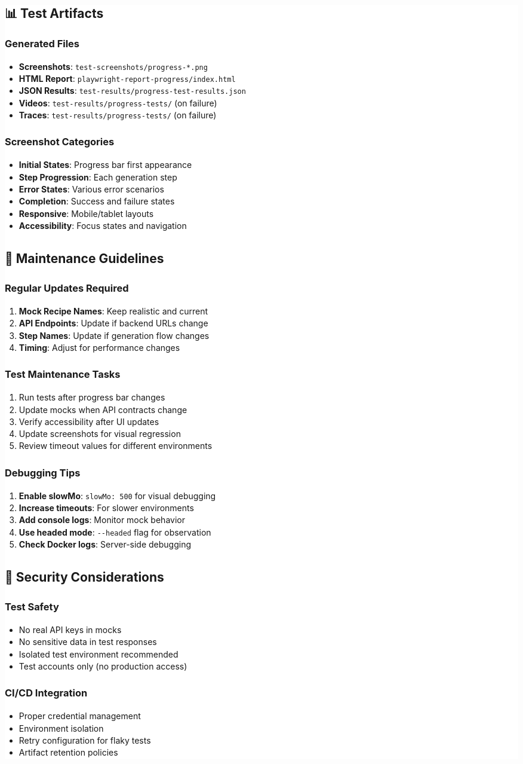 ## 📊 Test Artifacts

### Generated Files
- **Screenshots**: `test-screenshots/progress-*.png`
- **HTML Report**: `playwright-report-progress/index.html`
- **JSON Results**: `test-results/progress-test-results.json`
- **Videos**: `test-results/progress-tests/` (on failure)
- **Traces**: `test-results/progress-tests/` (on failure)

### Screenshot Categories
- **Initial States**: Progress bar first appearance
- **Step Progression**: Each generation step
- **Error States**: Various error scenarios
- **Completion**: Success and failure states
- **Responsive**: Mobile/tablet layouts
- **Accessibility**: Focus states and navigation

## 🔧 Maintenance Guidelines

### Regular Updates Required
1. **Mock Recipe Names**: Keep realistic and current
2. **API Endpoints**: Update if backend URLs change
3. **Step Names**: Update if generation flow changes
4. **Timing**: Adjust for performance changes

### Test Maintenance Tasks
1. Run tests after progress bar changes
2. Update mocks when API contracts change
3. Verify accessibility after UI updates
4. Update screenshots for visual regression
5. Review timeout values for different environments

### Debugging Tips
1. **Enable slowMo**: `slowMo: 500` for visual debugging
2. **Increase timeouts**: For slower environments
3. **Add console logs**: Monitor mock behavior
4. **Use headed mode**: `--headed` flag for observation
5. **Check Docker logs**: Server-side debugging

## 🔐 Security Considerations

### Test Safety
- No real API keys in mocks
- No sensitive data in test responses
- Isolated test environment recommended
- Test accounts only (no production access)

### CI/CD Integration
- Proper credential management
- Environment isolation
- Retry configuration for flaky tests
- Artifact retention policies
